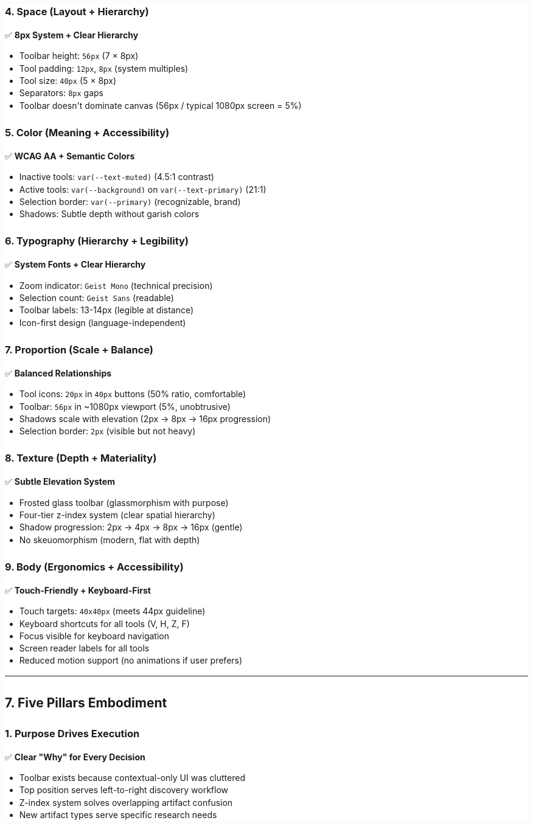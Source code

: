 ### 4. Space (Layout + Hierarchy)
✅ **8px System + Clear Hierarchy**
- Toolbar height: `56px` (7 × 8px)
- Tool padding: `12px`, `8px` (system multiples)
- Tool size: `40px` (5 × 8px)
- Separators: `8px` gaps
- Toolbar doesn't dominate canvas (56px / typical 1080px screen = 5%)

### 5. Color (Meaning + Accessibility)
✅ **WCAG AA + Semantic Colors**
- Inactive tools: `var(--text-muted)` (4.5:1 contrast)
- Active tools: `var(--background)` on `var(--text-primary)` (21:1)
- Selection border: `var(--primary)` (recognizable, brand)
- Shadows: Subtle depth without garish colors

### 6. Typography (Hierarchy + Legibility)
✅ **System Fonts + Clear Hierarchy**
- Zoom indicator: `Geist Mono` (technical precision)
- Selection count: `Geist Sans` (readable)
- Toolbar labels: 13-14px (legible at distance)
- Icon-first design (language-independent)

### 7. Proportion (Scale + Balance)
✅ **Balanced Relationships**
- Tool icons: `20px` in `40px` buttons (50% ratio, comfortable)
- Toolbar: `56px` in ~1080px viewport (5%, unobtrusive)
- Shadows scale with elevation (2px → 8px → 16px progression)
- Selection border: `2px` (visible but not heavy)

### 8. Texture (Depth + Materiality)
✅ **Subtle Elevation System**
- Frosted glass toolbar (glassmorphism with purpose)
- Four-tier z-index system (clear spatial hierarchy)
- Shadow progression: 2px → 4px → 8px → 16px (gentle)
- No skeuomorphism (modern, flat with depth)

### 9. Body (Ergonomics + Accessibility)
✅ **Touch-Friendly + Keyboard-First**
- Touch targets: `40x40px` (meets 44px guideline)
- Keyboard shortcuts for all tools (V, H, Z, F)
- Focus visible for keyboard navigation
- Screen reader labels for all tools
- Reduced motion support (no animations if user prefers)

---

## 7. Five Pillars Embodiment

### 1. Purpose Drives Execution
✅ **Clear "Why" for Every Decision**
- Toolbar exists because contextual-only UI was cluttered
- Top position serves left-to-right discovery workflow
- Z-index system solves overlapping artifact confusion
- New artifact types serve specific research needs
